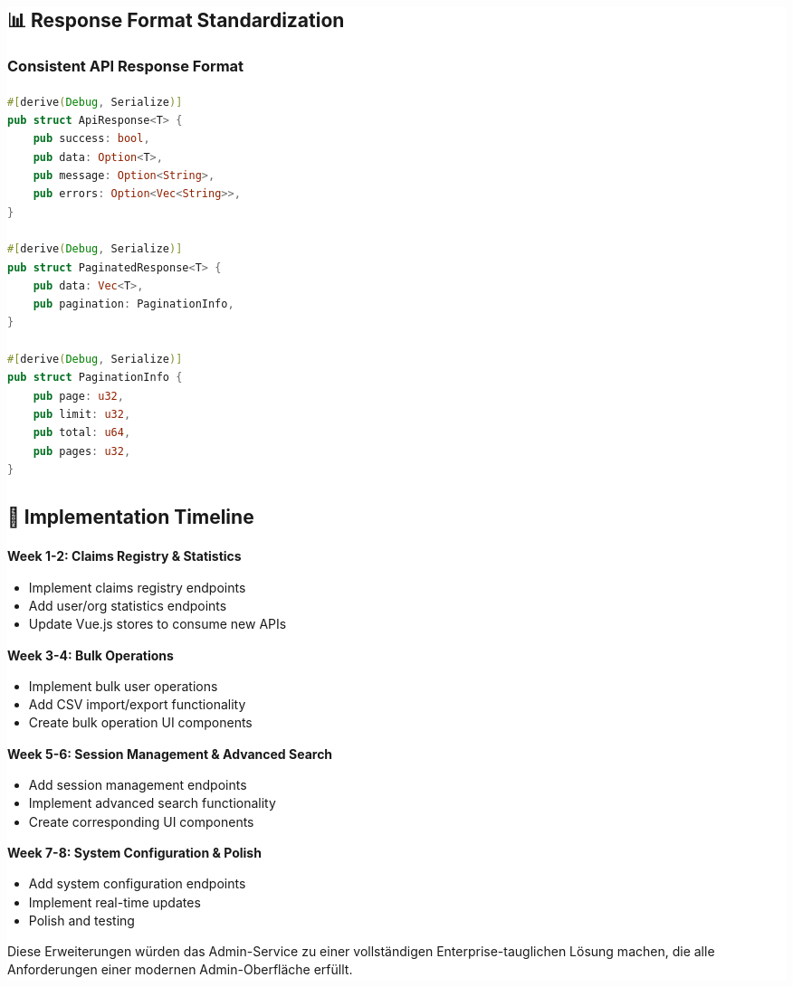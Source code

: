 ## 📊 Response Format Standardization

### Consistent API Response Format

```rust
#[derive(Debug, Serialize)]
pub struct ApiResponse<T> {
    pub success: bool,
    pub data: Option<T>,
    pub message: Option<String>,
    pub errors: Option<Vec<String>>,
}

#[derive(Debug, Serialize)]
pub struct PaginatedResponse<T> {
    pub data: Vec<T>,
    pub pagination: PaginationInfo,
}

#[derive(Debug, Serialize)]
pub struct PaginationInfo {
    pub page: u32,
    pub limit: u32,
    pub total: u64,
    pub pages: u32,
}
```

## 🎯 Implementation Timeline

**Week 1-2: Claims Registry & Statistics**
- Implement claims registry endpoints
- Add user/org statistics endpoints
- Update Vue.js stores to consume new APIs

**Week 3-4: Bulk Operations**
- Implement bulk user operations
- Add CSV import/export functionality
- Create bulk operation UI components

**Week 5-6: Session Management & Advanced Search**
- Add session management endpoints
- Implement advanced search functionality
- Create corresponding UI components

**Week 7-8: System Configuration & Polish**
- Add system configuration endpoints
- Implement real-time updates
- Polish and testing

Diese Erweiterungen würden das Admin-Service zu einer vollständigen Enterprise-tauglichen Lösung machen, die alle Anforderungen einer modernen Admin-Oberfläche erfüllt.